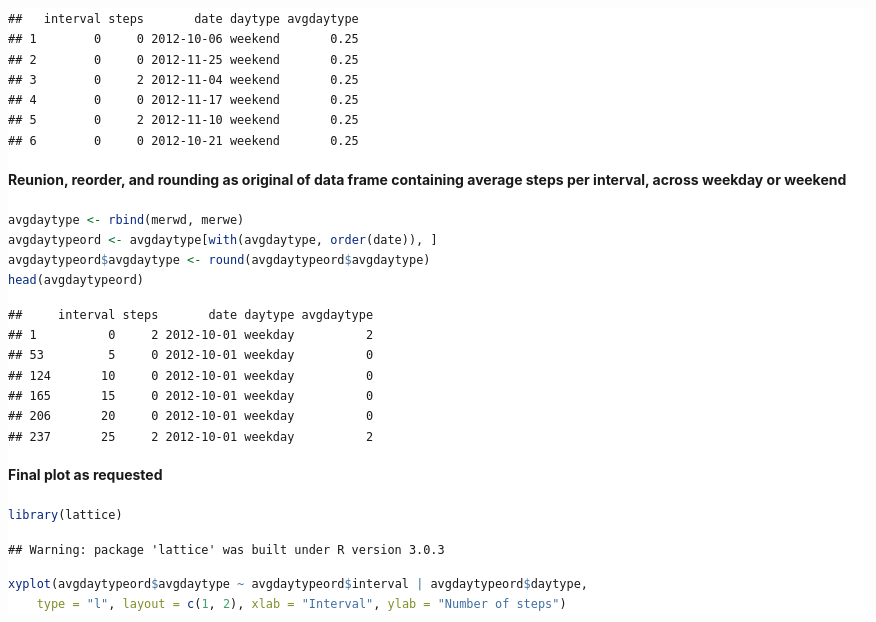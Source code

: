 ```
##   interval steps       date daytype avgdaytype
## 1        0     0 2012-10-06 weekend       0.25
## 2        0     0 2012-11-25 weekend       0.25
## 3        0     2 2012-11-04 weekend       0.25
## 4        0     0 2012-11-17 weekend       0.25
## 5        0     2 2012-11-10 weekend       0.25
## 6        0     0 2012-10-21 weekend       0.25
```

#### Reunion, reorder, and rounding  as original of data frame containing average steps per interval, across weekday or weekend

```r
avgdaytype <- rbind(merwd, merwe)
avgdaytypeord <- avgdaytype[with(avgdaytype, order(date)), ]
avgdaytypeord$avgdaytype <- round(avgdaytypeord$avgdaytype)
head(avgdaytypeord)
```

```
##     interval steps       date daytype avgdaytype
## 1          0     2 2012-10-01 weekday          2
## 53         5     0 2012-10-01 weekday          0
## 124       10     0 2012-10-01 weekday          0
## 165       15     0 2012-10-01 weekday          0
## 206       20     0 2012-10-01 weekday          0
## 237       25     2 2012-10-01 weekday          2
```

#### Final plot as requested

```r
library(lattice)
```

```
## Warning: package 'lattice' was built under R version 3.0.3
```

```r
xyplot(avgdaytypeord$avgdaytype ~ avgdaytypeord$interval | avgdaytypeord$daytype, 
    type = "l", layout = c(1, 2), xlab = "Interval", ylab = "Number of steps")
```
